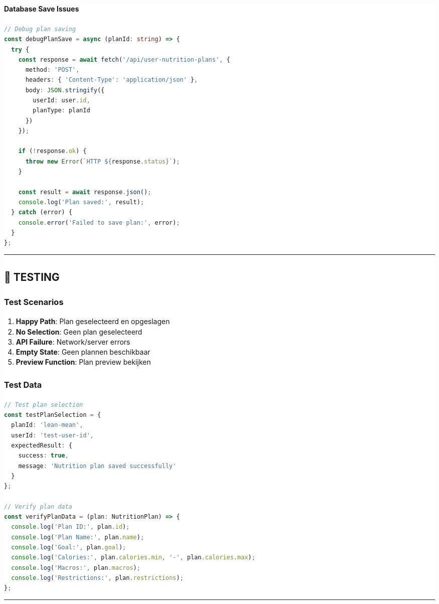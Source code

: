 #### **Database Save Issues**
```typescript
// Debug plan saving
const debugPlanSave = async (planId: string) => {
  try {
    const response = await fetch('/api/user-nutrition-plans', {
      method: 'POST',
      headers: { 'Content-Type': 'application/json' },
      body: JSON.stringify({
        userId: user.id,
        planType: planId
      })
    });

    if (!response.ok) {
      throw new Error(`HTTP ${response.status}`);
    }

    const result = await response.json();
    console.log('Plan saved:', result);
  } catch (error) {
    console.error('Failed to save plan:', error);
  }
};
```

---

## **🧪 TESTING**

### **Test Scenarios**
1. **Happy Path**: Plan geselecteerd en opgeslagen
2. **No Selection**: Geen plan geselecteerd
3. **API Failure**: Network/server errors
4. **Empty State**: Geen plannen beschikbaar
5. **Preview Function**: Plan preview bekijken

### **Test Data**
```typescript
// Test plan selection
const testPlanSelection = {
  planId: 'lean-mean',
  userId: 'test-user-id',
  expectedResult: {
    success: true,
    message: 'Nutrition plan saved successfully'
  }
};

// Verify plan data
const verifyPlanData = (plan: NutritionPlan) => {
  console.log('Plan ID:', plan.id);
  console.log('Plan Name:', plan.name);
  console.log('Goal:', plan.goal);
  console.log('Calories:', plan.calories.min, '-', plan.calories.max);
  console.log('Macros:', plan.macros);
  console.log('Restrictions:', plan.restrictions);
};
```

---